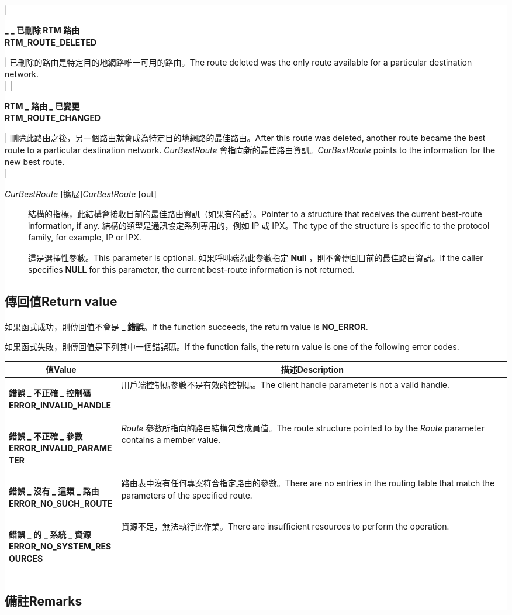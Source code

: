 | <span id="RTM_ROUTE_DELETED"></span><span id="rtm_route_deleted"></span><dl> <span data-ttu-id="8d29f-132"><dt>**\_ \_ 已刪除 RTM 路由**</dt></span><span class="sxs-lookup"><span data-stu-id="8d29f-132"><dt>**RTM\_ROUTE\_DELETED**</dt></span></span> </dl> | <span data-ttu-id="8d29f-133">已刪除的路由是特定目的地網路唯一可用的路由。</span><span class="sxs-lookup"><span data-stu-id="8d29f-133">The route deleted was the only route available for a particular destination network.</span></span><br/>                                                                                                  |
| <span id="RTM_ROUTE_CHANGED"></span><span id="rtm_route_changed"></span><dl> <span data-ttu-id="8d29f-134"><dt>**RTM \_ 路由 \_ 已變更**</dt></span><span class="sxs-lookup"><span data-stu-id="8d29f-134"><dt>**RTM\_ROUTE\_CHANGED**</dt></span></span> </dl> | <span data-ttu-id="8d29f-135">刪除此路由之後，另一個路由就會成為特定目的地網路的最佳路由。</span><span class="sxs-lookup"><span data-stu-id="8d29f-135">After this route was deleted, another route became the best route to a particular destination network.</span></span> <span data-ttu-id="8d29f-136">*CurBestRoute* 會指向新的最佳路由資訊。</span><span class="sxs-lookup"><span data-stu-id="8d29f-136">*CurBestRoute* points to the information for the new best route.</span></span><br/>               |



 

</dd> <dt>

<span data-ttu-id="8d29f-137">*CurBestRoute* \[擴展\]</span><span class="sxs-lookup"><span data-stu-id="8d29f-137">*CurBestRoute* \[out\]</span></span>
</dt> <dd>

<span data-ttu-id="8d29f-138">結構的指標，此結構會接收目前的最佳路由資訊（如果有的話）。</span><span class="sxs-lookup"><span data-stu-id="8d29f-138">Pointer to a structure that receives the current best-route information, if any.</span></span> <span data-ttu-id="8d29f-139">結構的類型是通訊協定系列專用的，例如 IP 或 IPX。</span><span class="sxs-lookup"><span data-stu-id="8d29f-139">The type of the structure is specific to the protocol family, for example, IP or IPX.</span></span>

<span data-ttu-id="8d29f-140">這是選擇性參數。</span><span class="sxs-lookup"><span data-stu-id="8d29f-140">This parameter is optional.</span></span> <span data-ttu-id="8d29f-141">如果呼叫端為此參數指定 **Null** ，則不會傳回目前的最佳路由資訊。</span><span class="sxs-lookup"><span data-stu-id="8d29f-141">If the caller specifies **NULL** for this parameter, the current best-route information is not returned.</span></span>

</dd> </dl>

## <a name="return-value"></a><span data-ttu-id="8d29f-142">傳回值</span><span class="sxs-lookup"><span data-stu-id="8d29f-142">Return value</span></span>

<span data-ttu-id="8d29f-143">如果函式成功，則傳回值不會是 **\_ 錯誤**。</span><span class="sxs-lookup"><span data-stu-id="8d29f-143">If the function succeeds, the return value is **NO\_ERROR**.</span></span>

<span data-ttu-id="8d29f-144">如果函式失敗，則傳回值是下列其中一個錯誤碼。</span><span class="sxs-lookup"><span data-stu-id="8d29f-144">If the function fails, the return value is one of the following error codes.</span></span>



| <span data-ttu-id="8d29f-145">值</span><span class="sxs-lookup"><span data-stu-id="8d29f-145">Value</span></span>                                                                                                       | <span data-ttu-id="8d29f-146">描述</span><span class="sxs-lookup"><span data-stu-id="8d29f-146">Description</span></span>                                                                                            |
|-------------------------------------------------------------------------------------------------------------|--------------------------------------------------------------------------------------------------------|
| <dl> <span data-ttu-id="8d29f-147"><dt>**錯誤 \_ 不正確 \_ 控制碼**</dt></span><span class="sxs-lookup"><span data-stu-id="8d29f-147"><dt>**ERROR\_INVALID\_HANDLE**</dt></span></span> </dl>       | <span data-ttu-id="8d29f-148">用戶端控制碼參數不是有效的控制碼。</span><span class="sxs-lookup"><span data-stu-id="8d29f-148">The client handle parameter is not a valid handle.</span></span><br/>                                          |
| <dl> <span data-ttu-id="8d29f-149"><dt>**錯誤 \_ 不正確 \_ 參數**</dt></span><span class="sxs-lookup"><span data-stu-id="8d29f-149"><dt>**ERROR\_INVALID\_PARAMETER**</dt></span></span> </dl>    | <span data-ttu-id="8d29f-150">*Route* 參數所指向的路由結構包含成員值。</span><span class="sxs-lookup"><span data-stu-id="8d29f-150">The route structure pointed to by the *Route* parameter contains a member value.</span></span><br/>            |
| <dl> <span data-ttu-id="8d29f-151"><dt>**錯誤 \_ 沒有 \_ 這類 \_ 路由**</dt></span><span class="sxs-lookup"><span data-stu-id="8d29f-151"><dt>**ERROR\_NO\_SUCH\_ROUTE**</dt></span></span> </dl>       | <span data-ttu-id="8d29f-152">路由表中沒有任何專案符合指定路由的參數。</span><span class="sxs-lookup"><span data-stu-id="8d29f-152">There are no entries in the routing table that match the parameters of the specified route.</span></span><br/> |
| <dl> <span data-ttu-id="8d29f-153"><dt>**錯誤 \_ 的 \_ 系統 \_ 資源**</dt></span><span class="sxs-lookup"><span data-stu-id="8d29f-153"><dt>**ERROR\_NO\_SYSTEM\_RESOURCES**</dt></span></span> </dl> | <span data-ttu-id="8d29f-154">資源不足，無法執行此作業。</span><span class="sxs-lookup"><span data-stu-id="8d29f-154">There are insufficient resources to perform the operation.</span></span> <br/>                                 |



 

## <a name="remarks"></a><span data-ttu-id="8d29f-155">備註</span><span class="sxs-lookup"><span data-stu-id="8d29f-155">Remarks</span></span>
